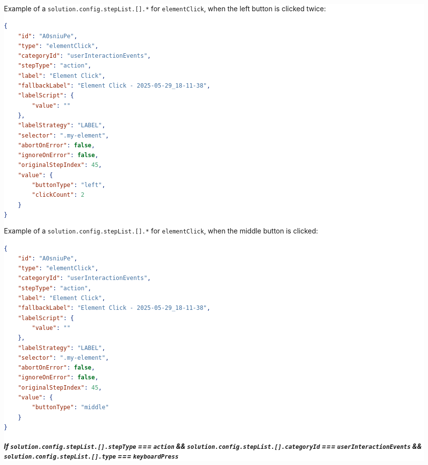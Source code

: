 Example of a `solution.config.stepList.[].*` for `elementClick`, when the left button is clicked twice:
```json
{
    "id": "A0sniuPe",
    "type": "elementClick",
    "categoryId": "userInteractionEvents",
    "stepType": "action",
    "label": "Element Click",
    "fallbackLabel": "Element Click - 2025-05-29_18-11-38",
    "labelScript": {
        "value": ""
    },
    "labelStrategy": "LABEL",
    "selector": ".my-element",
    "abortOnError": false,
    "ignoreOnError": false,
    "originalStepIndex": 45,
    "value": {
        "buttonType": "left",
        "clickCount": 2
    }
}
```
Example of a `solution.config.stepList.[].*` for `elementClick`, when the middle button is clicked:
```json
{
    "id": "A0sniuPe",
    "type": "elementClick",
    "categoryId": "userInteractionEvents",
    "stepType": "action",
    "label": "Element Click",
    "fallbackLabel": "Element Click - 2025-05-29_18-11-38",
    "labelScript": {
        "value": ""
    },
    "labelStrategy": "LABEL",
    "selector": ".my-element",
    "abortOnError": false,
    "ignoreOnError": false,
    "originalStepIndex": 45,
    "value": {
        "buttonType": "middle"
    }
}
```

##### If `solution.config.stepList.[].stepType` === `action` && `solution.config.stepList.[].categoryId` === `userInteractionEvents` && `solution.config.stepList.[].type` === `keyboardPress`
